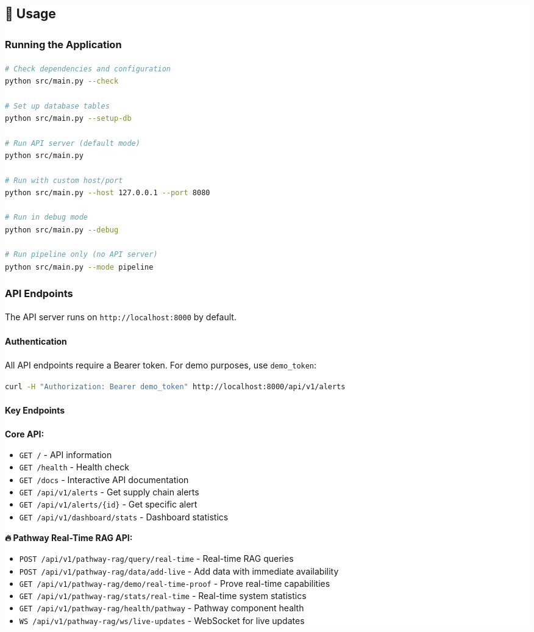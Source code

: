 ## 🚀 Usage

### Running the Application

```bash
# Check dependencies and configuration
python src/main.py --check

# Set up database tables
python src/main.py --setup-db

# Run API server (default mode)
python src/main.py

# Run with custom host/port
python src/main.py --host 127.0.0.1 --port 8080

# Run in debug mode
python src/main.py --debug

# Run pipeline only (no API server)
python src/main.py --mode pipeline
```

### API Endpoints

The API server runs on `http://localhost:8000` by default.

#### Authentication
All API endpoints require a Bearer token. For demo purposes, use `demo_token`:

```bash
curl -H "Authorization: Bearer demo_token" http://localhost:8000/api/v1/alerts
```

#### Key Endpoints

**Core API:**
- `GET /` - API information
- `GET /health` - Health check
- `GET /docs` - Interactive API documentation
- `GET /api/v1/alerts` - Get supply chain alerts
- `GET /api/v1/alerts/{id}` - Get specific alert
- `GET /api/v1/dashboard/stats` - Dashboard statistics

**🔥 Pathway Real-Time RAG API:**
- `POST /api/v1/pathway-rag/query/real-time` - Real-time RAG queries
- `POST /api/v1/pathway-rag/data/add-live` - Add data with immediate availability
- `GET /api/v1/pathway-rag/demo/real-time-proof` - Prove real-time capabilities
- `GET /api/v1/pathway-rag/stats/real-time` - Real-time system statistics
- `GET /api/v1/pathway-rag/health/pathway` - Pathway component health
- `WS /api/v1/pathway-rag/ws/live-updates` - WebSocket for live updates
